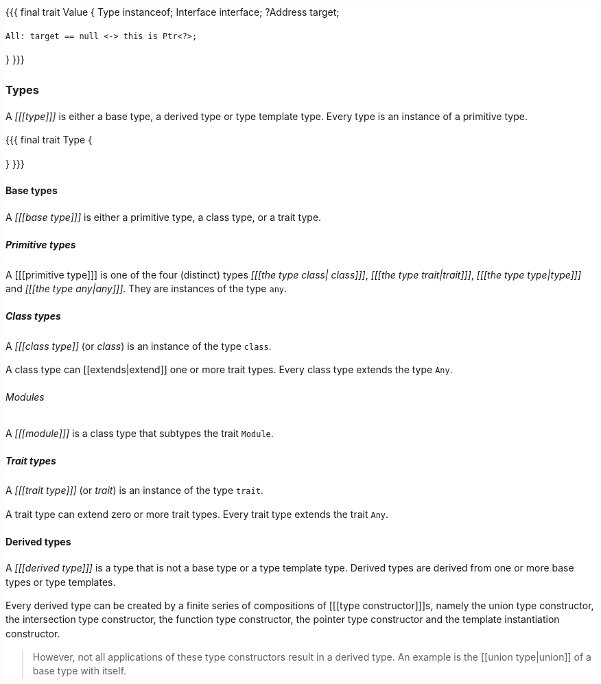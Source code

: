 {{{
  final trait Value {
    Type instanceof;
    Interface interface;
    ?Address target;
    
    All: target == null <-> this is Ptr<?>;
  }
}}}

### Types
A *[[[type]]]* is either a base type, a derived type or type template type. Every
type is an instance of a primitive type.

{{{
  final trait Type {
    
  }
}}}

#### Base types
A *[[[base type]]]* is either a primitive type, a class type, or a trait
type.

##### Primitive types
A [[[primitive type]]] is one of the four (distinct) types *[[[the type class|
class]]]*, *[[[the type trait|trait]]]*, *[[[the type type|type]]]* and *[[[the
type any|any]]]*. They are instances of the type `any`.

##### Class types
A *[[[class type]]* (or *class*) is an instance of the type `class`.

A class type can [[extends|extend]] one or more trait types. Every class
type extends the type `Any`.

###### Modules
A *[[[module]]]* is a class type that subtypes the trait `Module`.

##### Trait types
A *[[[trait type]]]* (or *trait*) is an instance of the type `trait`.

A trait type can extend zero or more trait types. Every trait type
extends the trait `Any`.

#### Derived types
A *[[[derived type]]]* is a type that is not a base type or a type template
type. Derived types are derived from one or more base types or type templates.

Every derived type can be created by a finite series of compositions of
[[[type constructor]]]s, namely the union type constructor, the intersection
type constructor, the function type constructor, the pointer type constructor
and the template instantiation constructor.

> However, not all applications of these type constructors result in a
> derived type. An example is the [[union type|union]] of a base type
> with itself.
